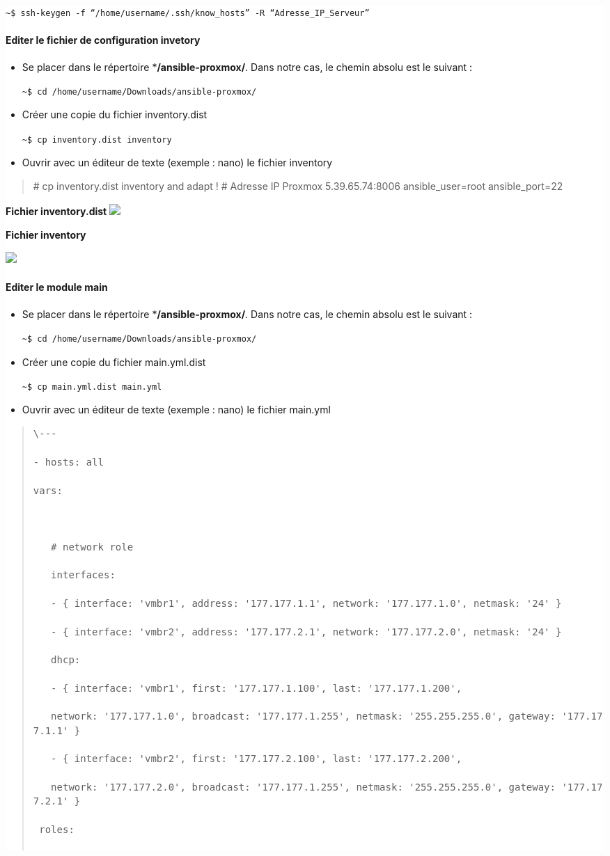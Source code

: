 `~$ ssh-keygen -f “/home/username/.ssh/know_hosts” -R “Adresse_IP_Serveur”`

#### Editer le fichier de configuration invetory 


* Se placer dans le répertoire ***/ansible-proxmox/**. Dans notre cas, le chemin absolu est le suivant :

   `~$ cd /home/username/Downloads/ansible-proxmox/`

* Créer une copie du fichier inventory.dist

   `~$ cp inventory.dist inventory`

* Ouvrir avec un éditeur de texte (exemple : nano) le fichier inventory

> \# cp inventory.dist inventory and adapt !
> \# Adresse IP Proxmox
> 5.39.65.74:8006 ansible_user=root ansible_port=22


**Fichier inventory.dist**
 ![](https://lh3.googleusercontent.com/mfaTSxWqXBnS3liJyyAmsWsWUxen2K4x0iyLnl1vK83i329afNqJODdKXRVdJHvBLSKbGrbYPZW8DyShYEs7TU34IqJRxiD-Rogde-bFp-h587ntBO2dRHIv2p5oEeHSWh-AIq5V=s0)
 
**Fichier inventory**

![](https://lh4.googleusercontent.com/kBFSmohpEAKC1LuLzd8sbM3vSJuknx8R-gKObc3xBrAvWrYfa_t5ucwWwcGn85dJwmYsuDVtHm07NykALm37nW9vhfmJEitc_4RUz9x0RiQpciedlEDKmctmJZC9FO6oPSyRu16j=s0)

#### Editer le module main



* Se placer dans le répertoire ***/ansible-proxmox/**. Dans notre cas, le chemin absolu est le suivant :

   `~$ cd /home/username/Downloads/ansible-proxmox/`
* Créer une copie du fichier main.yml.dist

   `~$ cp main.yml.dist main.yml`

* Ouvrir avec un éditeur de texte (exemple : nano) le fichier main.yml

><pre>\---
>
> - hosts: all
>
> vars:
>
> 
>
>    # network role
>
>    interfaces:
>
>    - { interface: 'vmbr1', address: '177.177.1.1', network: '177.177.1.0', netmask: '24' }
>
>    - { interface: 'vmbr2', address: '177.177.2.1', network: '177.177.2.0', netmask: '24' }
>
>    dhcp:
>
>    - { interface: 'vmbr1', first: '177.177.1.100', last: '177.177.1.200',
>
>    network: '177.177.1.0', broadcast: '177.177.1.255', netmask: '255.255.255.0', gateway: '177.177.1.1' }
>
>    - { interface: 'vmbr2', first: '177.177.2.100', last: '177.177.2.200',
>
>    network: '177.177.2.0', broadcast: '177.177.1.255', netmask: '255.255.255.0', gateway: '177.177.2.1' }
>
>  roles: